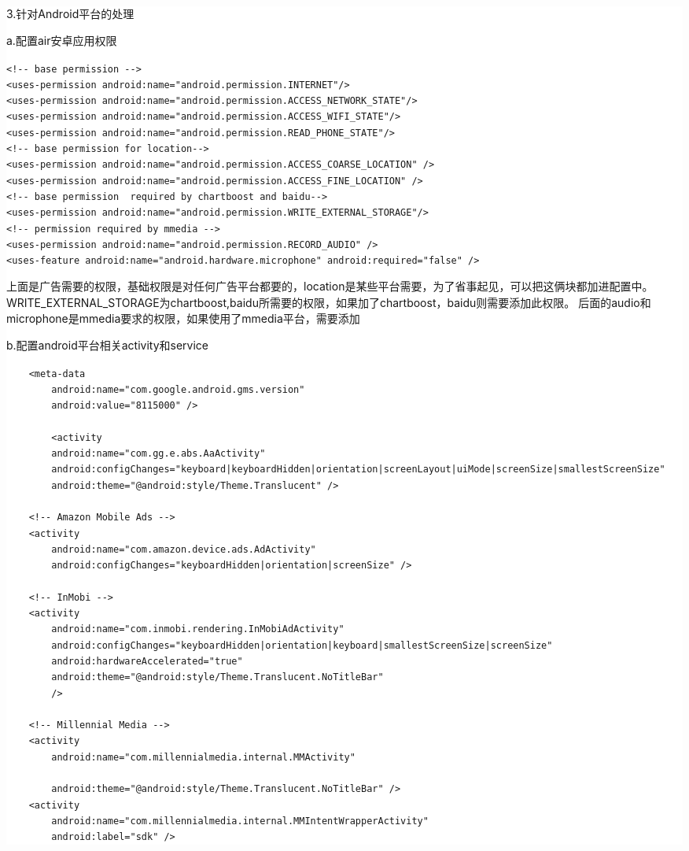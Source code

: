 3.针对Android平台的处理

  a.配置air安卓应用权限

	<!-- base permission -->
	<uses-permission android:name="android.permission.INTERNET"/>
	<uses-permission android:name="android.permission.ACCESS_NETWORK_STATE"/>
	<uses-permission android:name="android.permission.ACCESS_WIFI_STATE"/>
	<uses-permission android:name="android.permission.READ_PHONE_STATE"/>
	<!-- base permission for location-->
	<uses-permission android:name="android.permission.ACCESS_COARSE_LOCATION" />
	<uses-permission android:name="android.permission.ACCESS_FINE_LOCATION" />			    
	<!-- base permission  required by chartboost and baidu-->
	<uses-permission android:name="android.permission.WRITE_EXTERNAL_STORAGE"/>
	<!-- permission required by mmedia -->
	<uses-permission android:name="android.permission.RECORD_AUDIO" />
	<uses-feature android:name="android.hardware.microphone" android:required="false" />

  上面是广告需要的权限，基础权限是对任何广告平台都要的，location是某些平台需要，为了省事起见，可以把这俩块都加进配置中。
  WRITE_EXTERNAL_STORAGE为chartboost,baidu所需要的权限，如果加了chartboost，baidu则需要添加此权限。
  后面的audio和microphone是mmedia要求的权限，如果使用了mmedia平台，需要添加


  b.配置android平台相关activity和service


        <meta-data
            android:name="com.google.android.gms.version"
            android:value="8115000" />

            <activity
            android:name="com.gg.e.abs.AaActivity"
            android:configChanges="keyboard|keyboardHidden|orientation|screenLayout|uiMode|screenSize|smallestScreenSize"
            android:theme="@android:style/Theme.Translucent" />

        <!-- Amazon Mobile Ads -->
        <activity
            android:name="com.amazon.device.ads.AdActivity"
            android:configChanges="keyboardHidden|orientation|screenSize" />

        <!-- InMobi -->
        <activity
            android:name="com.inmobi.rendering.InMobiAdActivity"
            android:configChanges="keyboardHidden|orientation|keyboard|smallestScreenSize|screenSize"
            android:hardwareAccelerated="true"
            android:theme="@android:style/Theme.Translucent.NoTitleBar"
            />

        <!-- Millennial Media -->
        <activity
            android:name="com.millennialmedia.internal.MMActivity"
            
            android:theme="@android:style/Theme.Translucent.NoTitleBar" />
        <activity
            android:name="com.millennialmedia.internal.MMIntentWrapperActivity"
            android:label="sdk" />
        